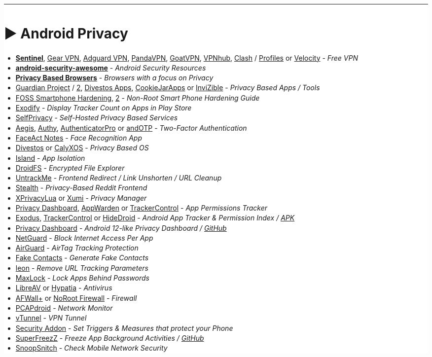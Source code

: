 ***

# ► Android Privacy

* **[Sentinel](https://sentinel.co/)**, [Gear VPN](https://github.com/KaustubhPatange/Gear-VPN), [Adguard VPN](https://adguard.com/en/blog/introducing-adguard-vpn-for-android.html), [PandaVPN](https://play.google.com/store/apps/details?id=com.pandavpnfree.androidproxy), [GoatVPN](https://play.google.com/store/apps/details?id=com.secure.proxy.freevpn), [VPNhub](https://www.vpnhub.com/), [Clash](https://github.com/Kr328/ClashForAndroid/) / [Profiles](https://rentry.co/2q3rn) or [Velocity](https://play.google.com/store/apps/details?id=vpn.proxy.velocity) - *Free VPN*
* **[android-security-awesome](https://github.com/ashishb/android-security-awesome)** - *Android Security Resources* 
* **[Privacy Based Browsers](https://www.reddit.com/r/FREEMEDIAHECKYEAH/wiki/storage#wiki_privacy_based_browsers)** - *Browsers with a focus on Privacy* 
* [Guardian Project](https://guardianproject.info/) / [2](https://guardianproject.info/fdroid/repo), [Divestos Apps](https://divestos.org/index.php?page=recommended_apps), [CookieJarApps](https://cookiejarapps.com/) or [InviZible](https://github.com/Gedsh/InviZible) - *Privacy Based Apps / Tools* 
* [FOSS Smartphone Hardening](https://lemmy.ml/post/54596), [2](https://www.reddit.com/r/privatelife/comments/rohq46/100_foss_smartphone_hardening_nonroot_guide_40/) - *Non-Root Smart Phone Hardening Guide*
* [Exodify](https://github.com/FacettsOpen/exodify) - *Display Tracker Count on Apps in Play Store*
* [SelfPrivacy](https://selfprivacy.org/) - *Self-Hosted Privacy Based Services*
* [Aegis](https://getaegis.app/), [Authy](https://play.google.com/store/apps/details?id=com.authy.authy), [AuthenticatorPro](https://github.com/jamie-mh/AuthenticatorPro) or [andOTP](https://github.com/andOTP/andOTP) - *Two-Factor Authentication* 
* [FaceAct Notes](https://play.google.com/store/apps/details?id=com.brainekt.faceactnotes) - *Face Recognition App*
* [Divestos](https://divestos.org/) or [CalyXOS](https://calyxos.org/) - *Privacy Based OS*
* [Island](https://play.google.com/store/apps/details?id=com.oasisfeng.island) - *App Isolation* 
* [DroidFS](https://forge.chapril.org/hardcoresushi/DroidFS) - *Encrypted File Explorer*
* [UntrackMe](https://fedilab.app/wiki/untrackme/) - *Frontend Redirect / Link Unshorten / URL Cleanup*
* [Stealth](https://gitlab.com/cosmosapps/stealth) - *Privacy-Based Reddit Frontend*
* [XPrivacyLua](https://github.com/M66B/XPrivacyLua/) or [Xumi](https://xumi.ca/xumi-security/) - *Privacy Manager* 
* [Privacy Dashboard](https://play.google.com/store/apps/details?id=rk.android.app.privacydashboard&hl=en_US&gl=QA), [AppWarden](https://gitlab.com/AuroraOSS/AppWarden) or [TrackerControl](https://trackercontrol.org/) - *App Permissions Tracker*
* [Exodus](https://reports.exodus-privacy.eu.org/en/), [TrackerControl](https://f-droid.org/packages/net.kollnig.missioncontrol.fdroid/) or [HideDroid](https://github.com/Mobile-IoT-Security-Lab/HideDroid) - *Android App Tracker & Permission Index / [APK](https://github.com/Exodus-Privacy/exodus-android-app)*  
* [Privacy Dashboard](https://play.google.com/store/apps/details?id=rk.android.app.privacydashboard) - *Android 12-like Privacy Dashboard / [GitHub](https://github.com/RushikeshKamewar/PrivacyDashboard)*
* [NetGuard](https://www.netguard.me/) - *Block Internet Access Per App* 
* [AirGuard](https://github.com/seemoo-lab/AirGuard) - *AirTag Tracking Protection*
* [Fake Contacts](https://github.com/BillDietrich/fake_contacts) - *Generate Fake Contacts*
* [leon](https://github.com/svenjacobs/leon) - *Remove URL Tracking Parameters*
* [MaxLock](https://github.com/Maxr1998/MaxLock) - *Lock Apps Behind Passwords*
* [LibreAV](https://www.projectmatris.tech/) or [Hypatia](https://gitlab.com/divested-mobile/hypatia) - *Antivirus*
* [AFWall+](https://github.com/ukanth/afwall/) or [NoRoot Firewall](https://play.google.com/store/apps/details?id=app.greyshirts.firewall) - *Firewall* 
* [PCAPdroid](https://github.com/emanuele-f/PCAPdroid) - *Network Monitor*
* [vTunnel](https://github.com/net-byte/vTunnel) - *VPN Tunnel*
* [Security Addon](https://github.com/huntmix/securityaddon) - *Set Triggers & Measures that protect your Phone*
* [SuperFreezZ](https://superfreezz.gitlab.io/) - *Freeze App Background Activities / [GitHub](https://gitlab.com/SuperFreezZ/SuperFreezZ)* 
* [SnoopSnitch](https://f-droid.org/en/packages/de.srlabs.snoopsnitch/) - *Check Mobile Network Security* 